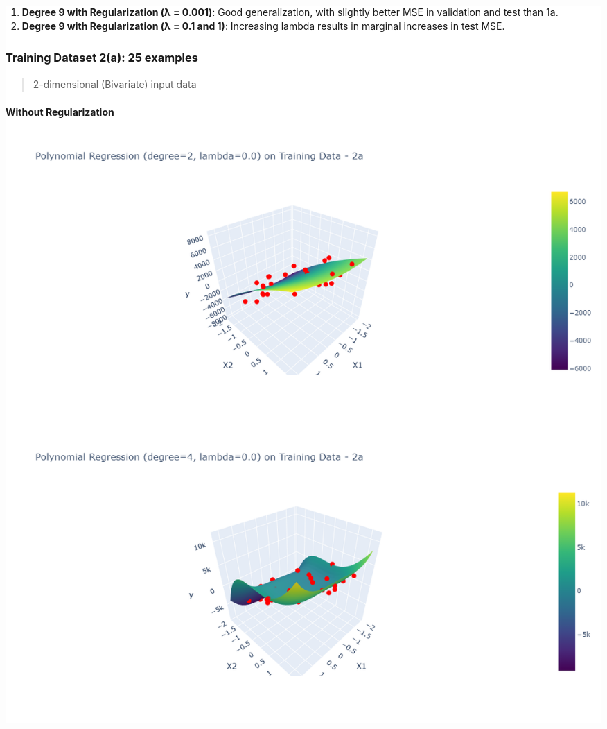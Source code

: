 1. **Degree 9 with Regularization (λ = 0.001)**: Good generalization, with slightly better MSE in validation and test than 1a.
1. **Degree 9 with Regularization (λ = 0.1 and 1)**: Increasing lambda results in marginal increases in test MSE.

### Training Dataset 2(a): 25 examples
> 2-dimensional (Bivariate) input data


#### Without Regularization

![](output/2a-training-deg-2.png)

![](output/2a-training-deg-4.png)
